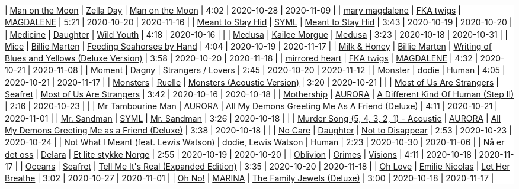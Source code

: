 | [Man on the Moon](https://open.spotify.com/track/6HfVKTa0AA4k49FqXtxd3S) | [Zella Day](https://open.spotify.com/artist/100sLnojEpcadRx4edEBA6) | [Man on the Moon](https://open.spotify.com/album/4RrsqRLH03d9l6cl6xMsKf) | 4:02 | 2020-10-28 | 2020-11-09 |
| [mary magdalene](https://open.spotify.com/track/7Ej5VWvFlzGRvstFG3i6Yc) | [FKA twigs](https://open.spotify.com/artist/6nB0iY1cjSY1KyhYyuIIKH) | [MAGDALENE](https://open.spotify.com/album/2w8Wshbp9RCPJdPU1iOpaY) | 5:21 | 2020-10-20 | 2020-11-16 |
| [Meant to Stay Hid](https://open.spotify.com/track/7lC44raaFZSCxi2wDa6lRl) | [SYML](https://open.spotify.com/artist/6AyATGg7mDgBlZ4N5uNog0) | [Meant to Stay Hid](https://open.spotify.com/album/0IYM8tdU07brOjbY0oaCqF) | 3:43 | 2020-10-19 | 2020-10-20 |
| [Medicine](https://open.spotify.com/track/4TxJQDtvYHJcOBH6ONi6q2) | [Daughter](https://open.spotify.com/artist/46CitWgnWrvF9t70C2p1Me) | [Wild Youth](https://open.spotify.com/album/3k1RJDh4AnciWhtXm8fymT) | 4:18 | 2020-10-16 |  |
| [Medusa](https://open.spotify.com/track/131sUIJTuOwXZkzovJ1AGs) | [Kailee Morgue](https://open.spotify.com/artist/245PKF3hKjtxJKIG153kF0) | [Medusa](https://open.spotify.com/album/2cNdx2Guop1r7MT8dBucEd) | 3:23 | 2020-10-18 | 2020-10-31 |
| [Mice](https://open.spotify.com/track/1wcAKUbAyMRy0uSsFbyiCv) | [Billie Marten](https://open.spotify.com/artist/02YLJJnWC7YQVixkjEBRn7) | [Feeding Seahorses by Hand](https://open.spotify.com/album/6hGu9RB3CDDdorBicf4dMo) | 4:04 | 2020-10-19 | 2020-11-17 |
| [Milk & Honey](https://open.spotify.com/track/1GNBUGLY90p5vP6z1eEA7k) | [Billie Marten](https://open.spotify.com/artist/02YLJJnWC7YQVixkjEBRn7) | [Writing of Blues and Yellows (Deluxe Version)](https://open.spotify.com/album/3WHmv6ghPoM7oA0rP6jMkT) | 3:58 | 2020-10-20 | 2020-11-18 |
| [mirrored heart](https://open.spotify.com/track/6z8W73OeBhTKpm8HG12RF1) | [FKA twigs](https://open.spotify.com/artist/6nB0iY1cjSY1KyhYyuIIKH) | [MAGDALENE](https://open.spotify.com/album/2w8Wshbp9RCPJdPU1iOpaY) | 4:32 | 2020-10-21 | 2020-11-08 |
| [Moment](https://open.spotify.com/track/0Fne5heQ8yO1Uh0nzxLKx1) | [Dagny](https://open.spotify.com/artist/6Paz0vXJJ9bCPf0fEm3qzg) | [Strangers / Lovers](https://open.spotify.com/album/1a2Amnw2ZnlpSh83KYsf4k) | 2:45 | 2020-10-20 | 2020-11-12 |
| [Monster](https://open.spotify.com/track/2MKIadkPrRqaivpyn6cnI0) | [dodie](https://open.spotify.com/artist/21TinSsF5ytwsfdyz5VSVS) | [Human](https://open.spotify.com/album/6Kr92CEAh6YLlEO8ubps17) | 4:05 | 2020-10-21 | 2020-11-17 |
| [Monsters](https://open.spotify.com/track/14fRrLJwF9Ca6n5SXMbs5M) | [Ruelle](https://open.spotify.com/artist/5tIkXJTex4JY7cv9mmgAZx) | [Monsters (Acoustic Version)](https://open.spotify.com/album/0r1OwA6KkTSSjXAEfGSGsu) | 3:20 | 2020-10-21 |  |
| [Most of Us Are Strangers](https://open.spotify.com/track/6thg3H5XyjrQk89qFiZgLv) | [Seafret](https://open.spotify.com/artist/4Ly0KABsxlx4fNj63zJTrF) | [Most of Us Are Strangers](https://open.spotify.com/album/4R3gdZZ1Oht05kDIRFSV5V) | 3:42 | 2020-10-16 | 2020-10-18 |
| [Mothership](https://open.spotify.com/track/7JVyMgwanaXYTj4zJ3Cs0A) | [AURORA](https://open.spotify.com/artist/1WgXqy2Dd70QQOU7Ay074N) | [A Different Kind Of Human (Step II)](https://open.spotify.com/album/5NyKdDV8KGVaXUatH3gpaE) | 2:16 | 2020-10-23 |  |
| [Mr Tambourine Man](https://open.spotify.com/track/7G2M02AruvZgH2DXkWYiJQ) | [AURORA](https://open.spotify.com/artist/1WgXqy2Dd70QQOU7Ay074N) | [All My Demons Greeting Me As A Friend (Deluxe)](https://open.spotify.com/album/69YLD3zIxQt55bHjVlhLTP) | 4:11 | 2020-10-21 | 2020-11-01 |
| [Mr. Sandman](https://open.spotify.com/track/1ibQiWl2i50MGt3SpRuE0D) | [SYML](https://open.spotify.com/artist/6AyATGg7mDgBlZ4N5uNog0) | [Mr. Sandman](https://open.spotify.com/album/2fdSGlrhEbkEC9an1uPg9b) | 3:26 | 2020-10-18 |  |
| [Murder Song (5, 4, 3, 2, 1) - Acoustic](https://open.spotify.com/track/7zVtJsdWDKTvykPA6WMcL9) | [AURORA](https://open.spotify.com/artist/1WgXqy2Dd70QQOU7Ay074N) | [All My Demons Greeting Me as a Friend (Deluxe)](https://open.spotify.com/album/0ltlJlYNzuXoMMv7fie9D9) | 3:38 | 2020-10-18 |  |
| [No Care](https://open.spotify.com/track/4FRNr7a5GKB7VvfPFQr9R3) | [Daughter](https://open.spotify.com/artist/46CitWgnWrvF9t70C2p1Me) | [Not to Disappear](https://open.spotify.com/album/2pN1kvmyK2OoIHQAqou65I) | 2:53 | 2020-10-23 | 2020-10-24 |
| [Not What I Meant (feat. Lewis Watson)](https://open.spotify.com/track/47IAJLkYhZag79yvXmT6Lt) | [dodie](https://open.spotify.com/artist/21TinSsF5ytwsfdyz5VSVS), [Lewis Watson](https://open.spotify.com/artist/40ELTAg7Kg6vbWnlyx2n9R) | [Human](https://open.spotify.com/album/6Kr92CEAh6YLlEO8ubps17) | 2:23 | 2020-10-30 | 2020-11-06 |
| [Nå er det oss](https://open.spotify.com/track/6U3XxOnwFFnbjbjvnv3FVw) | [Delara](https://open.spotify.com/artist/2PVHjhJWIKgb2yfBTmQerg) | [Et lite stykke Norge](https://open.spotify.com/album/7ve0xNBvpGn5ka6QRGLjXm) | 2:55 | 2020-10-19 | 2020-10-20 |
| [Oblivion](https://open.spotify.com/track/4P6n0udLAnmCNXVcobYbsK) | [Grimes](https://open.spotify.com/artist/053q0ukIDRgzwTr4vNSwab) | [Visions](https://open.spotify.com/album/48a7rOjTzpD1zzJAteeveE) | 4:11 | 2020-10-18 | 2020-11-17 |
| [Oceans](https://open.spotify.com/track/5eXnC2B5RU5fAhfwvV2ABD) | [Seafret](https://open.spotify.com/artist/4Ly0KABsxlx4fNj63zJTrF) | [Tell Me It's Real (Expanded Edition)](https://open.spotify.com/album/4m8XN9CKqve1ExYBnNu5kt) | 3:35 | 2020-10-20 | 2020-11-18 |
| [Oh Love](https://open.spotify.com/track/2FQXa0rjOOTpBHrOmzojGB) | [Emilie Nicolas](https://open.spotify.com/artist/4cXE1g28uYrIaUisUx5cJt) | [Let Her Breathe](https://open.spotify.com/album/0KwATGcBIy8WLE0XUh3IPM) | 3:02 | 2020-10-27 | 2020-11-01 |
| [Oh No!](https://open.spotify.com/track/0VVNXqaDwfHngG2gXaOtlI) | [MARINA](https://open.spotify.com/artist/6CwfuxIqcltXDGjfZsMd9A) | [The Family Jewels (Deluxe)](https://open.spotify.com/album/2JYafZ3dl9GEIvP1buukIM) | 3:00 | 2020-10-18 | 2020-11-17 |